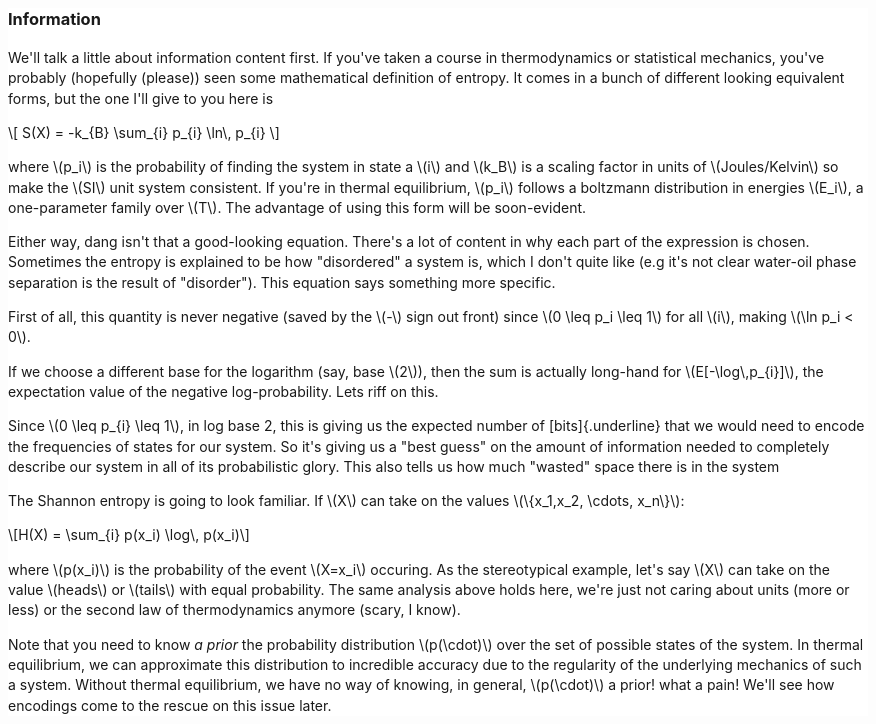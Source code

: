

### Information 


We\'ll talk a little about information content first. If you\'ve taken a
course in thermodynamics or statistical mechanics, you\'ve probably
(hopefully (please)) seen some mathematical definition of entropy. It
comes in a bunch of different looking equivalent forms, but the one
I\'ll give to you here is

\\\[ S(X) = -k\_{B} \\sum\_{i} p\_{i} \\ln\\, p\_{i} \\\]

where \\(p\_i\\) is the probability of finding the system in state a
\\(i\\) and \\(k\_B\\) is a scaling factor in units of
\\(Joules/Kelvin\\) so make the \\(SI\\) unit system consistent. If
you\'re in thermal equilibrium, \\(p\_i\\) follows a boltzmann
distribution in energies \\(E\_i\\), a one-parameter family over
\\(T\\). The advantage of using this form will be soon-evident.

Either way, dang isn\'t that a good-looking equation. There\'s a lot of
content in why each part of the expression is chosen. Sometimes the
entropy is explained to be how \"disordered\" a system is, which I
don\'t quite like (e.g it\'s not clear water-oil phase separation is the
result of \"disorder\"). This equation says something more specific.

First of all, this quantity is never negative (saved by the \\(-\\) sign
out front) since \\(0 \\leq p\_i \\leq 1\\) for all \\(i\\), making
\\(\\ln p\_i \< 0\\).

If we choose a different base for the logarithm (say, base \\(2\\)),
then the sum is actually long-hand for \\(E\[-\\log\\,p\_{i}\]\\), the
expectation value of the negative log-probability. Lets riff on this.

Since \\(0 \\leq p\_{i} \\leq 1\\), in log base 2, this is giving us the
expected number of [bits]{.underline} that we would need to encode the
frequencies of states for our system. So it\'s giving us a \"best
guess\" on the amount of information needed to completely describe our
system in all of its probabilistic glory. This also tells us how much
\"wasted\" space there is in the system

The Shannon entropy is going to look familiar. If \\(X\\) can take on
the values \\(\\{x\_1,x\_2, \\cdots, x\_n\\}\\):

\\\[H(X) = \\sum\_{i} p(x\_i) \\log\\, p(x\_i)\\\]

where \\(p(x\_i)\\) is the probability of the event \\(X=x\_i\\)
occuring. As the stereotypical example, let\'s say \\(X\\) can take on
the value \\(heads\\) or \\(tails\\) with equal probability. The same
analysis above holds here, we\'re just not caring about units (more or
less) or the second law of thermodynamics anymore (scary, I know).

Note that you need to know *a prior* the probability distribution
\\(p(\\cdot)\\) over the set of possible states of the system. In
thermal equilibrium, we can approximate this distribution to incredible
accuracy due to the regularity of the underlying mechanics of such a
system. Without thermal equilibrium, we have no way of knowing, in
general, \\(p(\\cdot)\\) a prior! what a pain! We\'ll see how encodings
come to the rescue on this issue later.
